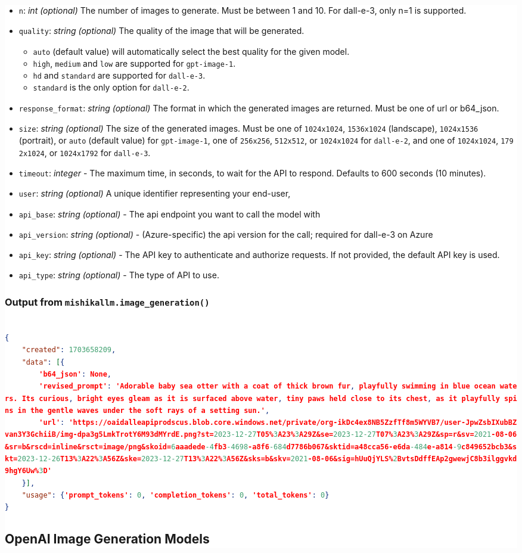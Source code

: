 - `n`: *int (optional)* The number of images to generate. Must be between 1 and 10. For dall-e-3, only n=1 is supported.

- `quality`: *string (optional)* The quality of the image that will be generated.
  *   `auto` (default value) will automatically select the best quality for the given model.
  *   `high`, `medium` and `low` are supported for `gpt-image-1`.
  *   `hd` and `standard` are supported for `dall-e-3`.
  *   `standard` is the only option for `dall-e-2`.
  
- `response_format`: *string (optional)* The format in which the generated images are returned. Must be one of url or b64_json.

- `size`: *string (optional)* The size of the generated images. Must be one of `1024x1024`, `1536x1024` (landscape), `1024x1536` (portrait), or `auto` (default value) for `gpt-image-1`, one of `256x256`, `512x512`, or `1024x1024` for `dall-e-2`, and one of `1024x1024`, `1792x1024`, or `1024x1792` for `dall-e-3`.

- `timeout`: *integer* - The maximum time, in seconds, to wait for the API to respond. Defaults to 600 seconds (10 minutes).

- `user`: *string (optional)* A unique identifier representing your end-user, 

- `api_base`: *string (optional)* - The api endpoint you want to call the model with

- `api_version`: *string (optional)* - (Azure-specific) the api version for the call; required for dall-e-3 on Azure

- `api_key`: *string (optional)* - The API key to authenticate and authorize requests. If not provided, the default API key is used.

- `api_type`: *string (optional)* - The type of API to use.

### Output from `mishikallm.image_generation()`

```json

{
    "created": 1703658209,
    "data": [{
        'b64_json': None, 
        'revised_prompt': 'Adorable baby sea otter with a coat of thick brown fur, playfully swimming in blue ocean waters. Its curious, bright eyes gleam as it is surfaced above water, tiny paws held close to its chest, as it playfully spins in the gentle waves under the soft rays of a setting sun.', 
        'url': 'https://oaidalleapiprodscus.blob.core.windows.net/private/org-ikDc4ex8NB5ZzfTf8m5WYVB7/user-JpwZsbIXubBZvan3Y3GchiiB/img-dpa3g5LmkTrotY6M93dMYrdE.png?st=2023-12-27T05%3A23%3A29Z&se=2023-12-27T07%3A23%3A29Z&sp=r&sv=2021-08-06&sr=b&rscd=inline&rsct=image/png&skoid=6aaadede-4fb3-4698-a8f6-684d7786b067&sktid=a48cca56-e6da-484e-a814-9c849652bcb3&skt=2023-12-26T13%3A22%3A56Z&ske=2023-12-27T13%3A22%3A56Z&sks=b&skv=2021-08-06&sig=hUuQjYLS%2BvtsDdffEAp2gwewjC8b3ilggvkd9hgY6Uw%3D'
    }],
    "usage": {'prompt_tokens': 0, 'completion_tokens': 0, 'total_tokens': 0}
}
```

## OpenAI Image Generation Models
